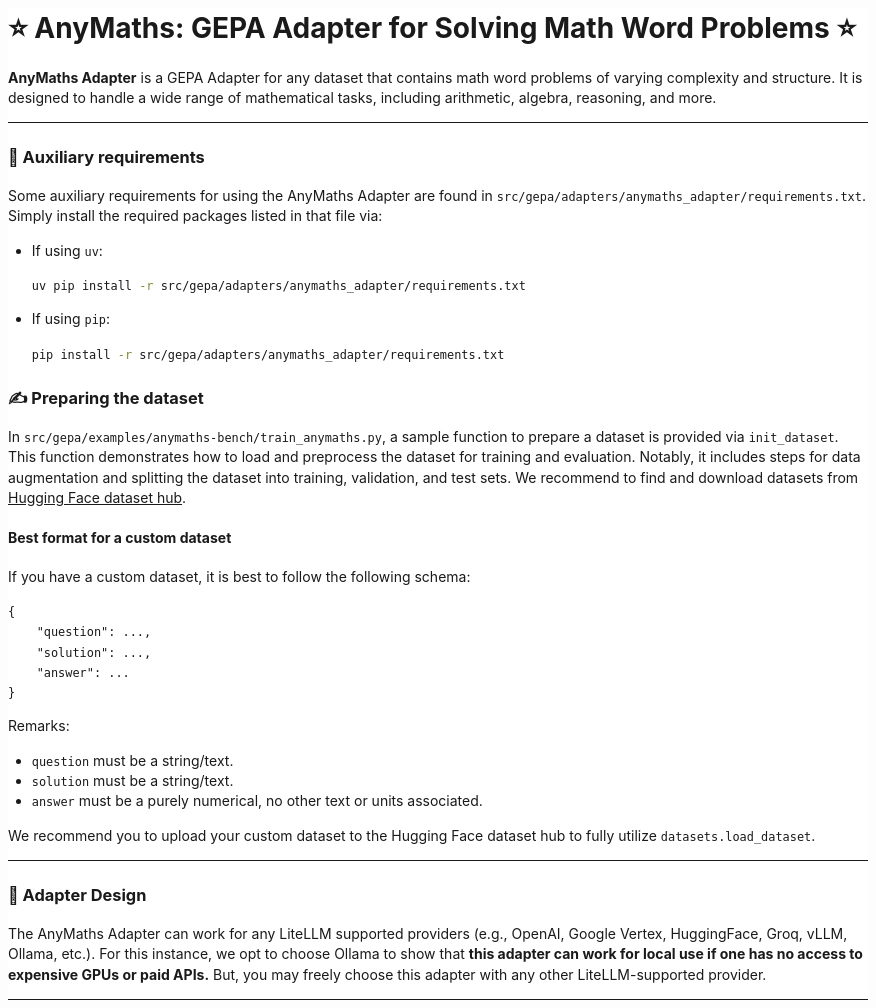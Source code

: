 # ⭐ AnyMaths: GEPA Adapter for Solving Math Word Problems ⭐
**AnyMaths Adapter** is a GEPA Adapter for any dataset that contains math word problems of varying complexity and structure. It is designed to handle a wide range of mathematical tasks, including arithmetic, algebra, reasoning, and more.

---

### 📢 Auxiliary requirements
Some auxiliary requirements for using the AnyMaths Adapter are found in `src/gepa/adapters/anymaths_adapter/requirements.txt`. Simply install the required packages listed in that file via:
* If using `uv`:
    ```bash
    uv pip install -r src/gepa/adapters/anymaths_adapter/requirements.txt
    ```
* If using `pip`:
    ```bash
    pip install -r src/gepa/adapters/anymaths_adapter/requirements.txt
    ```

### ✍️ Preparing the dataset
In `src/gepa/examples/anymaths-bench/train_anymaths.py`, a sample function to prepare a dataset is provided via `init_dataset`. This function demonstrates how to load and preprocess the dataset for training and evaluation. Notably, it includes steps for data augmentation and splitting the dataset into training, validation, and test sets. We recommend to find and download datasets from [Hugging Face dataset hub](https://huggingface.co/datasets).

#### Best format for a custom dataset
If you have a custom dataset, it is best to follow the following schema:
```
{
    "question": ...,
    "solution": ...,
    "answer": ...
}
```
Remarks:
- `question` must be a string/text.
- `solution` must be a string/text.
- `answer` must be a purely numerical, no other text or units associated.

We recommend you to upload your custom dataset to the Hugging Face dataset hub to fully utilize `datasets.load_dataset`.

---

### 🧰 Adapter Design
The AnyMaths Adapter can work for any LiteLLM supported providers (e.g., OpenAI, Google Vertex, HuggingFace, Groq, vLLM, Ollama, etc.). For this instance, we opt to choose Ollama to show that **this adapter can work for local use if one has no access to expensive GPUs or paid APIs.** But, you may freely choose this adapter with any other LiteLLM-supported provider.

---